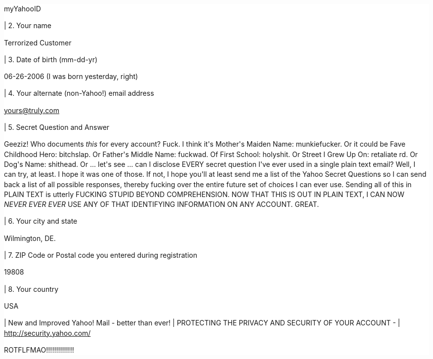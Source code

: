 myYahooID

 | 2. Your name

Terrorized Customer

 | 3. Date of birth (mm-dd-yr)

06-26-2006 (I was born yesterday, right)

 | 4. Your alternate (non-Yahoo!) email address

yours@truly.com

 | 5. Secret Question and Answer

Geeziz!  Who documents *this* for every account?  Fuck.  I think it's Mother's
Maiden Name: munkiefucker.  Or it could be Fave Childhood Hero: bitchslap.  Or
Father's Middle Name: fuckwad.  Of First School: holyshit.  Or Street I Grew Up On:
retaliate rd.  Or Dog's Name: shithead.  Or ... let's see ... can I disclose EVERY
secret question I've ever used in a single plain text email?  Well, I can try, at
least.  I hope it was one of those.  If not, I hope you'll at least send me a
list of the Yahoo Secret Questions so I can send back a list of all possible
responses, thereby fucking over the entire future set of choices I can ever
use.  Sending all of this in PLAIN TEXT is utterly FUCKING STUPID BEYOND
COMPREHENSION.  NOW THAT THIS IS OUT IN PLAIN TEXT, I CAN NOW *NEVER* *EVER*
*EVER* USE ANY OF THAT IDENTIFYING INFORMATION ON ANY ACCOUNT. GREAT.

 | 6. Your city and state

Wilmington, DE.

 | 7. ZIP Code or Postal code you entered during registration

19808

 | 8. Your country

USA

 | New and Improved Yahoo! Mail - better than ever!
 | PROTECTING THE PRIVACY AND SECURITY OF YOUR ACCOUNT -
 | http://security.yahoo.com/

ROTFLFMAO!!!!!!!!!!!!!!
